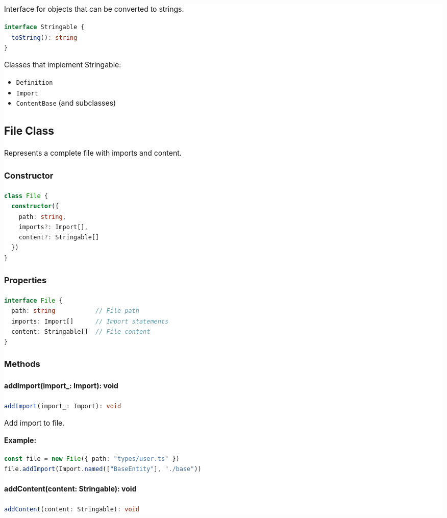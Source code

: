 Interface for objects that can be converted to strings.

```typescript
interface Stringable {
  toString(): string
}
```

Classes that implement Stringable:
- `Definition`
- `Import` 
- `ContentBase` (and subclasses)

## File Class

Represents a complete file with imports and content.

### Constructor

```typescript
class File {
  constructor({
    path: string,
    imports?: Import[],
    content?: Stringable[]
  })
}
```

### Properties

```typescript
interface File {
  path: string           // File path
  imports: Import[]      // Import statements
  content: Stringable[]  // File content
}
```

### Methods

#### addImport(import_: Import): void
```typescript
addImport(import_: Import): void
```

Add import to file.

**Example:**
```typescript
const file = new File({ path: "types/user.ts" })
file.addImport(Import.named(["BaseEntity"], "./base"))
```

#### addContent(content: Stringable): void
```typescript
addContent(content: Stringable): void
```
